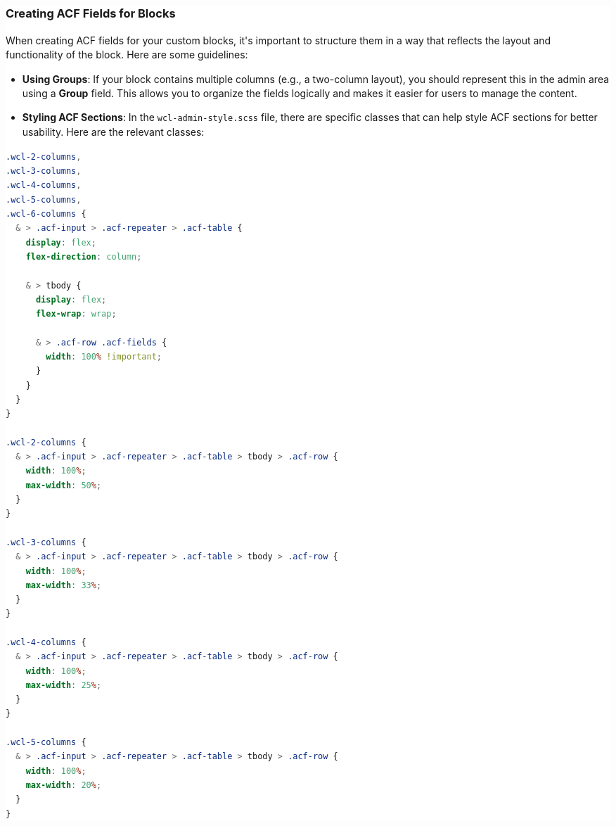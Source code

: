 ### Creating ACF Fields for Blocks

When creating ACF fields for your custom blocks, it's important to structure them in a way that reflects the layout and
functionality of the block. Here are some guidelines:

- **Using Groups**: If your block contains multiple columns (e.g., a two-column layout), you should represent this in
  the admin area using a **Group** field. This allows you to organize the fields logically and makes it easier for users
  to manage the content.

- **Styling ACF Sections**: In the `wcl-admin-style.scss` file, there are specific classes that can help style ACF
  sections for better usability. Here are the relevant classes:

```scss
.wcl-2-columns,
.wcl-3-columns,
.wcl-4-columns,
.wcl-5-columns,
.wcl-6-columns {
  & > .acf-input > .acf-repeater > .acf-table {
    display: flex;
    flex-direction: column;

    & > tbody {
      display: flex;
      flex-wrap: wrap;

      & > .acf-row .acf-fields {
        width: 100% !important;
      }
    }
  }
}

.wcl-2-columns {
  & > .acf-input > .acf-repeater > .acf-table > tbody > .acf-row {
    width: 100%;
    max-width: 50%;
  }
}

.wcl-3-columns {
  & > .acf-input > .acf-repeater > .acf-table > tbody > .acf-row {
    width: 100%;
    max-width: 33%;
  }
}

.wcl-4-columns {
  & > .acf-input > .acf-repeater > .acf-table > tbody > .acf-row {
    width: 100%;
    max-width: 25%;
  }
}

.wcl-5-columns {
  & > .acf-input > .acf-repeater > .acf-table > tbody > .acf-row {
    width: 100%;
    max-width: 20%;
  }
}

```